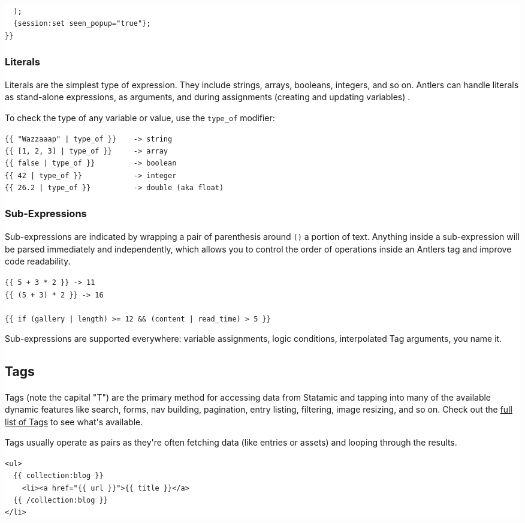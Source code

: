 ```
  );
  {session:set seen_popup="true"};
}}
```

### Literals

Literals are the simplest type of expression. They include strings, arrays, booleans, integers, and so on. Antlers can handle literals as stand-alone expressions, as arguments, and during assignments (creating and updating variables) .

To check the type of any variable or value, use the `type_of` modifier:

```
{{ "Wazzaaap" | type_of }}    -> string
{{ [1, 2, 3] | type_of }}     -> array
{{ false | type_of }}         -> boolean
{{ 42 | type_of }}            -> integer
{{ 26.2 | type_of }}          -> double (aka float)
```

### Sub-Expressions

Sub-expressions are indicated by wrapping a pair of parenthesis around `()` a portion of text. Anything inside a sub-expression will be parsed immediately and independently, which allows you to control the order of operations inside an Antlers tag and improve code readability.

```
{{ 5 + 3 * 2 }} -> 11
{{ (5 + 3) * 2 }} -> 16

{{ if (gallery | length) >= 12 && (content | read_time) > 5 }}
```

Sub-expressions are supported everywhere: variable assignments, logic conditions, interpolated Tag arguments, you name it.

## Tags

Tags (note the capital "T") are the primary method for accessing data from Statamic and tapping into many of the available dynamic features like search, forms, nav building, pagination, entry listing, filtering, image resizing, and so on. Check out the [full list of Tags](/reference/tags) to see what's available.

Tags usually operate as pairs as they're often fetching data (like entries or assets) and looping through the results.

```
<ul>
  {{ collection:blog }}
    <li><a href="{{ url }}">{{ title }}</a>
  {{ /collection:blog }}
</li>
```
